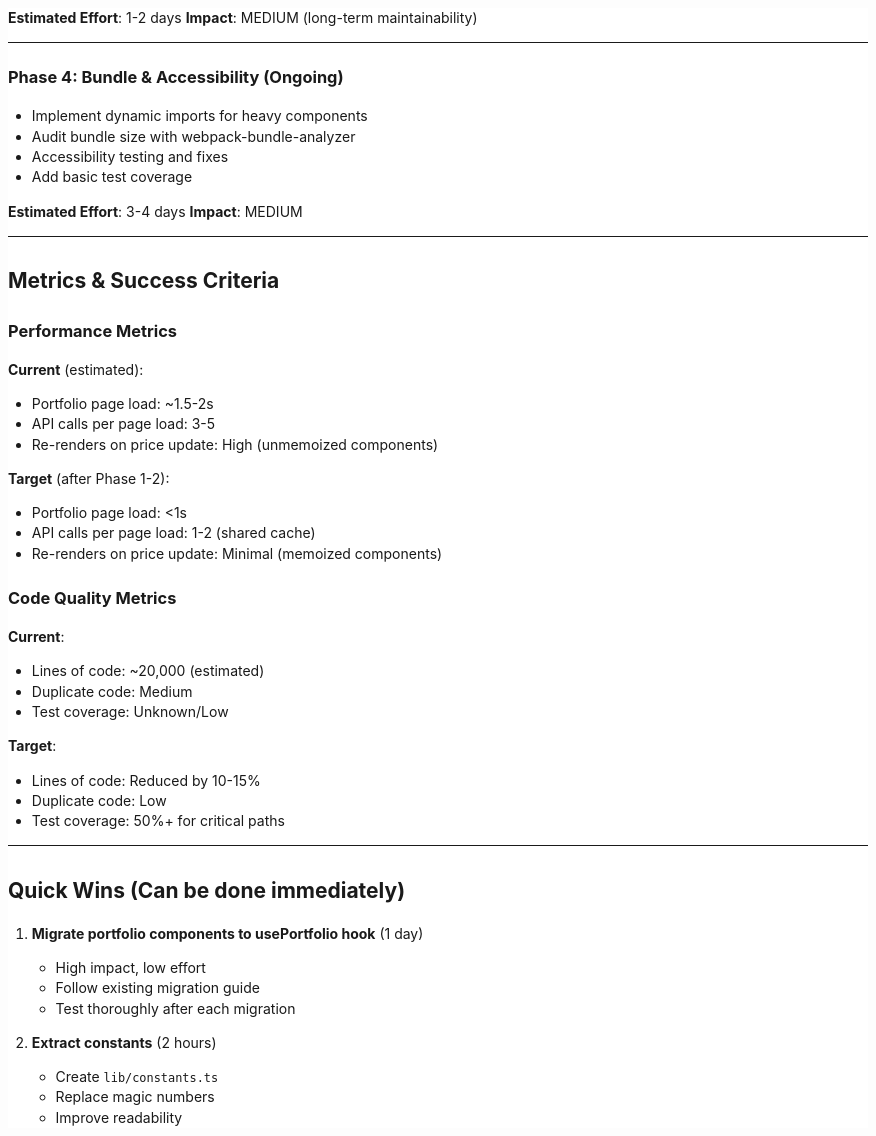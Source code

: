 **Estimated Effort**: 1-2 days
**Impact**: MEDIUM (long-term maintainability)

---

### Phase 4: Bundle & Accessibility (Ongoing)
- Implement dynamic imports for heavy components
- Audit bundle size with webpack-bundle-analyzer
- Accessibility testing and fixes
- Add basic test coverage

**Estimated Effort**: 3-4 days
**Impact**: MEDIUM

---

## Metrics & Success Criteria

### Performance Metrics

**Current** (estimated):
- Portfolio page load: ~1.5-2s
- API calls per page load: 3-5
- Re-renders on price update: High (unmemoized components)

**Target** (after Phase 1-2):
- Portfolio page load: <1s
- API calls per page load: 1-2 (shared cache)
- Re-renders on price update: Minimal (memoized components)

### Code Quality Metrics

**Current**:
- Lines of code: ~20,000 (estimated)
- Duplicate code: Medium
- Test coverage: Unknown/Low

**Target**:
- Lines of code: Reduced by 10-15%
- Duplicate code: Low
- Test coverage: 50%+ for critical paths

---

## Quick Wins (Can be done immediately)

1. **Migrate portfolio components to usePortfolio hook** (1 day)
   - High impact, low effort
   - Follow existing migration guide
   - Test thoroughly after each migration

2. **Extract constants** (2 hours)
   - Create `lib/constants.ts`
   - Replace magic numbers
   - Improve readability
